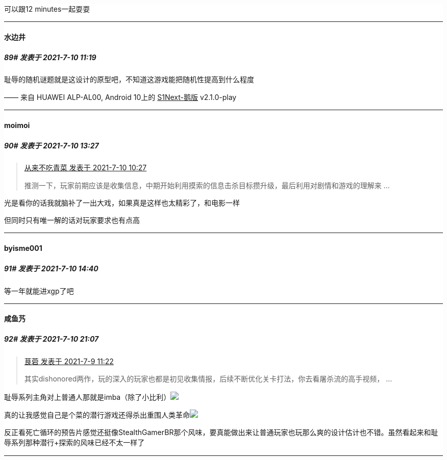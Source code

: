 可以跟12 minutes一起耍耍


*****

####  水边井  
##### 89#       发表于 2021-7-10 11:19


耻辱的随机谜题就是这设计的原型吧，不知道这游戏能把随机性提高到什么程度

—— 来自 HUAWEI ALP-AL00, Android 10上的 [S1Next-鹅版](https://github.com/ykrank/S1-Next/releases) v2.1.0-play


*****

####  moimoi  
##### 90#       发表于 2021-7-10 13:27


<blockquote><a href="httphttps://bbs.saraba1st.com/2b/forum.php?mod=redirect&amp;goto=findpost&amp;pid=51907369&amp;ptid=2014468" target="_blank">从来不吃青菜 发表于 2021-7-10 10:27</a>

推测一下，玩家前期应该是收集信息，中期开始利用摸索的信息击杀目标攒升级，最后利用对剧情和游戏的理解来 ...</blockquote>
光是看你的话我就脑补了一出大戏，如果真是这样也太精彩了，和电影一样

但同时只有唯一解的话对玩家要求也有点高




*****

####  byisme001  
##### 91#       发表于 2021-7-10 14:40


等一年就能进xgp了吧


*****

####  咸鱼艿  
##### 92#       发表于 2021-7-10 21:07


<blockquote><a href="httphttps://bbs.saraba1st.com/2b/forum.php?mod=redirect&amp;goto=findpost&amp;pid=51895274&amp;ptid=2014468" target="_blank">茛菪 发表于 2021-7-9 11:22</a>

其实dishonored两作，玩的深入的玩家也都是初见收集情报，后续不断优化关卡打法，你去看屠杀流的高手视频， ...</blockquote>
耻辱系列主角对上普通人那就是imba（除了小比利）<img src="https://static.saraba1st.com/image/smiley/face2017/001.png" referrerpolicy="no-referrer">

真的让我感觉自己是个菜的潜行游戏还得杀出重围人类革命<img src="https://static.saraba1st.com/image/smiley/face2017/067.png" referrerpolicy="no-referrer">

反正看死亡循环的预告片感觉还挺像StealthGamerBR那个风味，要真能做出来让普通玩家也玩那么爽的设计估计也不错。虽然看起来和耻辱系列那种潜行+探索的风味已经不太一样了


*****
